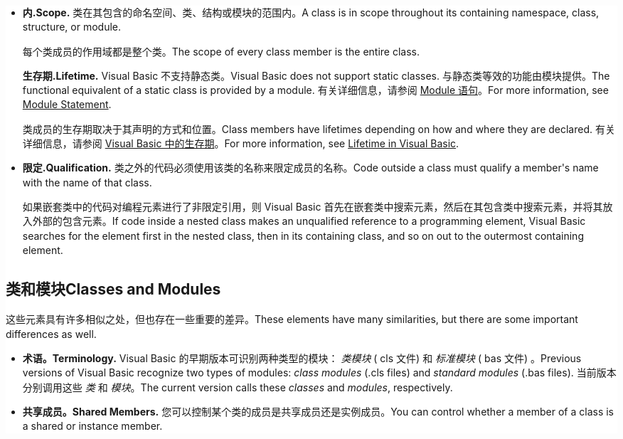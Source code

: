 - <span data-ttu-id="9fa26-185">**内.**</span><span class="sxs-lookup"><span data-stu-id="9fa26-185">**Scope.**</span></span> <span data-ttu-id="9fa26-186">类在其包含的命名空间、类、结构或模块的范围内。</span><span class="sxs-lookup"><span data-stu-id="9fa26-186">A class is in scope throughout its containing namespace, class, structure, or module.</span></span>  
  
     <span data-ttu-id="9fa26-187">每个类成员的作用域都是整个类。</span><span class="sxs-lookup"><span data-stu-id="9fa26-187">The scope of every class member is the entire class.</span></span>  
  
     <span data-ttu-id="9fa26-188">**生存期.**</span><span class="sxs-lookup"><span data-stu-id="9fa26-188">**Lifetime.**</span></span> <span data-ttu-id="9fa26-189">Visual Basic 不支持静态类。</span><span class="sxs-lookup"><span data-stu-id="9fa26-189">Visual Basic does not support static classes.</span></span> <span data-ttu-id="9fa26-190">与静态类等效的功能由模块提供。</span><span class="sxs-lookup"><span data-stu-id="9fa26-190">The functional equivalent of a static class is provided by a module.</span></span> <span data-ttu-id="9fa26-191">有关详细信息，请参阅 [Module 语句](module-statement.md)。</span><span class="sxs-lookup"><span data-stu-id="9fa26-191">For more information, see [Module Statement](module-statement.md).</span></span>  
  
     <span data-ttu-id="9fa26-192">类成员的生存期取决于其声明的方式和位置。</span><span class="sxs-lookup"><span data-stu-id="9fa26-192">Class members have lifetimes depending on how and where they are declared.</span></span> <span data-ttu-id="9fa26-193">有关详细信息，请参阅 [Visual Basic 中的生存期](../../programming-guide/language-features/declared-elements/lifetime.md)。</span><span class="sxs-lookup"><span data-stu-id="9fa26-193">For more information, see [Lifetime in Visual Basic](../../programming-guide/language-features/declared-elements/lifetime.md).</span></span>  
  
- <span data-ttu-id="9fa26-194">**限定.**</span><span class="sxs-lookup"><span data-stu-id="9fa26-194">**Qualification.**</span></span> <span data-ttu-id="9fa26-195">类之外的代码必须使用该类的名称来限定成员的名称。</span><span class="sxs-lookup"><span data-stu-id="9fa26-195">Code outside a class must qualify a member's name with the name of that class.</span></span>  
  
     <span data-ttu-id="9fa26-196">如果嵌套类中的代码对编程元素进行了非限定引用，则 Visual Basic 首先在嵌套类中搜索元素，然后在其包含类中搜索元素，并将其放入外部的包含元素。</span><span class="sxs-lookup"><span data-stu-id="9fa26-196">If code inside a nested class makes an unqualified reference to a programming element, Visual Basic searches for the element first in the nested class, then in its containing class, and so on out to the outermost containing element.</span></span>  
  
## <a name="classes-and-modules"></a><span data-ttu-id="9fa26-197">类和模块</span><span class="sxs-lookup"><span data-stu-id="9fa26-197">Classes and Modules</span></span>  

 <span data-ttu-id="9fa26-198">这些元素具有许多相似之处，但也存在一些重要的差异。</span><span class="sxs-lookup"><span data-stu-id="9fa26-198">These elements have many similarities, but there are some important differences as well.</span></span>  
  
- <span data-ttu-id="9fa26-199">**术语。**</span><span class="sxs-lookup"><span data-stu-id="9fa26-199">**Terminology.**</span></span> <span data-ttu-id="9fa26-200">Visual Basic 的早期版本可识别两种类型的模块： *类模块* ( cls 文件) 和 *标准模块* ( bas 文件) 。</span><span class="sxs-lookup"><span data-stu-id="9fa26-200">Previous versions of Visual Basic recognize two types of modules: *class modules* (.cls files) and *standard modules* (.bas files).</span></span> <span data-ttu-id="9fa26-201">当前版本分别调用这些 *类* 和 *模块*。</span><span class="sxs-lookup"><span data-stu-id="9fa26-201">The current version calls these *classes* and *modules*, respectively.</span></span>  
  
- <span data-ttu-id="9fa26-202">**共享成员。**</span><span class="sxs-lookup"><span data-stu-id="9fa26-202">**Shared Members.**</span></span> <span data-ttu-id="9fa26-203">您可以控制某个类的成员是共享成员还是实例成员。</span><span class="sxs-lookup"><span data-stu-id="9fa26-203">You can control whether a member of a class is a shared or instance member.</span></span>  
  